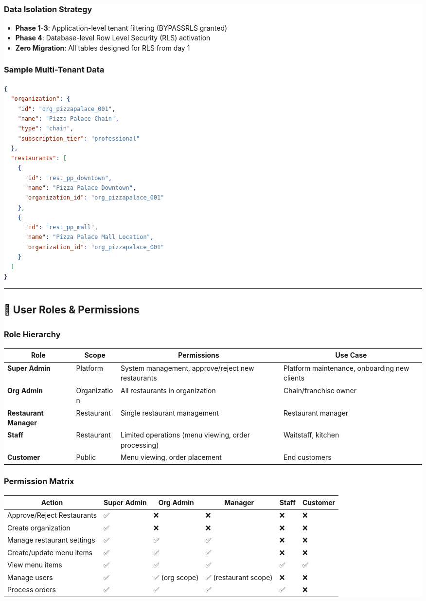 ### **Data Isolation Strategy**
- **Phase 1-3**: Application-level tenant filtering (BYPASSRLS granted)
- **Phase 4**: Database-level Row Level Security (RLS) activation
- **Zero Migration**: All tables designed for RLS from day 1

### **Sample Multi-Tenant Data**
```json
{
  "organization": {
    "id": "org_pizzapalace_001",
    "name": "Pizza Palace Chain",
    "type": "chain",
    "subscription_tier": "professional"
  },
  "restaurants": [
    {
      "id": "rest_pp_downtown",
      "name": "Pizza Palace Downtown",
      "organization_id": "org_pizzapalace_001"
    },
    {
      "id": "rest_pp_mall", 
      "name": "Pizza Palace Mall Location",
      "organization_id": "org_pizzapalace_001"
    }
  ]
}
```

---

## 👥 User Roles & Permissions

### **Role Hierarchy**

| Role | Scope | Permissions | Use Case |
|------|-------|-------------|----------|
| **Super Admin** | Platform | System management, approve/reject new restaurants | Platform maintenance, onboarding new clients |
| **Org Admin** | Organization | All restaurants in organization | Chain/franchise owner |
| **Restaurant Manager** | Restaurant | Single restaurant management | Restaurant manager |
| **Staff** | Restaurant | Limited operations (menu viewing, order processing) | Waitstaff, kitchen |
| **Customer** | Public | Menu viewing, order placement | End customers |

### **Permission Matrix**

| Action | Super Admin | Org Admin | Manager | Staff | Customer |
|--------|-------------|-----------|---------|-------|----------|
| Approve/Reject Restaurants | ✅ | ❌ | ❌ | ❌ | ❌ |
| Create organization | ✅ | ❌ | ❌ | ❌ | ❌ |
| Manage restaurant settings | ✅ | ✅ | ✅ | ❌ | ❌ |
| Create/update menu items | ✅ | ✅ | ✅ | ❌ | ❌ |
| View menu items | ✅ | ✅ | ✅ | ✅ | ✅ |
| Manage users | ✅ | ✅ (org scope) | ✅ (restaurant scope) | ❌ | ❌ |
| Process orders | ✅ | ✅ | ✅ | ✅ | ❌ |
